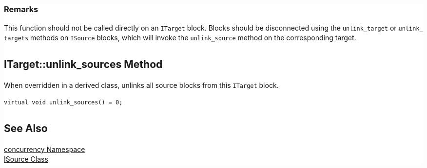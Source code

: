 ### Remarks  
 This function should not be called directly on an                         `ITarget` block. Blocks should be disconnected using the                         `unlink_target` or                         `unlink_targets` methods on                         `ISource` blocks, which will invoke the                         `unlink_source` method on the corresponding target.  
  
##  <a name="itarget__unlink_sources_method"></a>  ITarget::unlink_sources Method  
 When overridden in a derived class, unlinks all source blocks from this                 `ITarget` block.  
  
```  
virtual void unlink_sources() = 0;  
```  
  
## See Also  
 [concurrency Namespace](../vs140/concurrency-namespace.md)   
 [ISource Class](../vs140/isource-class.md)